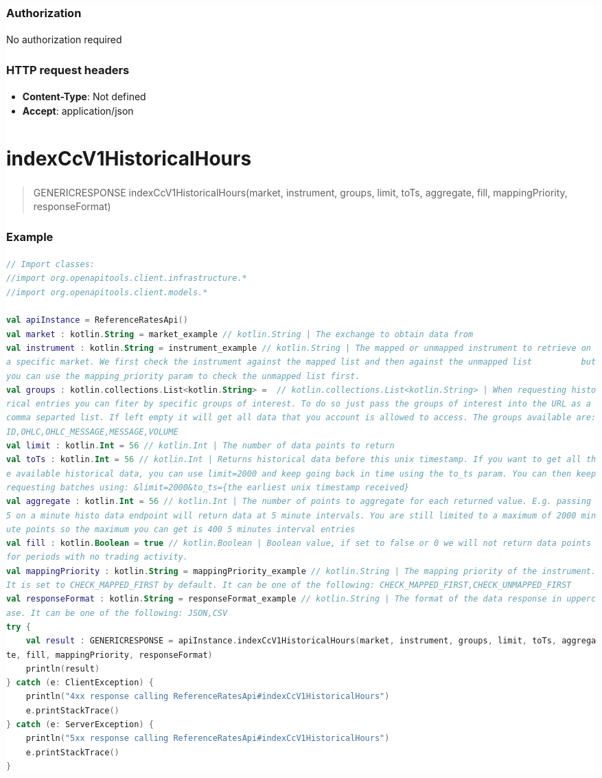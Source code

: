 ### Authorization

No authorization required

### HTTP request headers

 - **Content-Type**: Not defined
 - **Accept**: application/json

<a name="indexCcV1HistoricalHours"></a>
# **indexCcV1HistoricalHours**
> GENERICRESPONSE indexCcV1HistoricalHours(market, instrument, groups, limit, toTs, aggregate, fill, mappingPriority, responseFormat)



### Example
```kotlin
// Import classes:
//import org.openapitools.client.infrastructure.*
//import org.openapitools.client.models.*

val apiInstance = ReferenceRatesApi()
val market : kotlin.String = market_example // kotlin.String | The exchange to obtain data from
val instrument : kotlin.String = instrument_example // kotlin.String | The mapped or unmapped instrument to retrieve on a specific market. We first check the instrument against the mapped list and then against the unmapped list          but you can use the mapping_priority param to check the unmapped list first.
val groups : kotlin.collections.List<kotlin.String> =  // kotlin.collections.List<kotlin.String> | When requesting historical entries you can fiter by specific groups of interest. To do so just pass the groups of interest into the URL as a comma separted list. If left empty it will get all data that you account is allowed to access. The groups available are: ID,OHLC,OHLC_MESSAGE,MESSAGE,VOLUME
val limit : kotlin.Int = 56 // kotlin.Int | The number of data points to return
val toTs : kotlin.Int = 56 // kotlin.Int | Returns historical data before this unix timestamp. If you want to get all the available historical data, you can use limit=2000 and keep going back in time using the to_ts param. You can then keep requesting batches using: &limit=2000&to_ts={the earliest unix timestamp received}
val aggregate : kotlin.Int = 56 // kotlin.Int | The number of points to aggregate for each returned value. E.g. passing 5 on a minute histo data endpoint will return data at 5 minute intervals. You are still limited to a maximum of 2000 minute points so the maximum you can get is 400 5 minutes interval entries
val fill : kotlin.Boolean = true // kotlin.Boolean | Boolean value, if set to false or 0 we will not return data points for periods with no trading activity.
val mappingPriority : kotlin.String = mappingPriority_example // kotlin.String | The mapping priority of the instrument. It is set to CHECK_MAPPED_FIRST by default. It can be one of the following: CHECK_MAPPED_FIRST,CHECK_UNMAPPED_FIRST
val responseFormat : kotlin.String = responseFormat_example // kotlin.String | The format of the data response in uppercase. It can be one of the following: JSON,CSV
try {
    val result : GENERICRESPONSE = apiInstance.indexCcV1HistoricalHours(market, instrument, groups, limit, toTs, aggregate, fill, mappingPriority, responseFormat)
    println(result)
} catch (e: ClientException) {
    println("4xx response calling ReferenceRatesApi#indexCcV1HistoricalHours")
    e.printStackTrace()
} catch (e: ServerException) {
    println("5xx response calling ReferenceRatesApi#indexCcV1HistoricalHours")
    e.printStackTrace()
}
```
